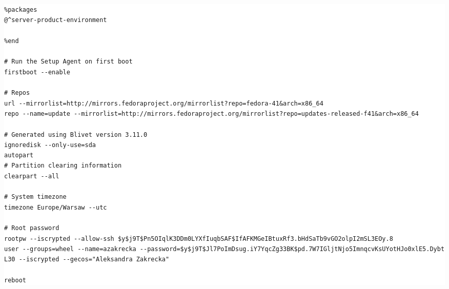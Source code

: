     %packages
    @^server-product-environment

    %end

    # Run the Setup Agent on first boot
    firstboot --enable

    # Repos
    url --mirrorlist=http://mirrors.fedoraproject.org/mirrorlist?repo=fedora-41&arch=x86_64
    repo --name=update --mirrorlist=http://mirrors.fedoraproject.org/mirrorlist?repo=updates-released-f41&arch=x86_64

    # Generated using Blivet version 3.11.0
    ignoredisk --only-use=sda
    autopart
    # Partition clearing information
    clearpart --all

    # System timezone
    timezone Europe/Warsaw --utc

    # Root password
    rootpw --iscrypted --allow-ssh $y$j9T$Pn5OIqlK3DDm0LYXfIuqbSAF$IfAFKMGeIBtuxRf3.bHdSaTb9vGO2olpI2mSL3EOy.8
    user --groups=wheel --name=azakrecka --password=$y$j9T$Jl7PoImDsug.iY7YqcZg33BK$pd.7W7IGljtNjo5ImnqcvKsUYotHJo0xlE5.DybtL30 --iscrypted --gecos="Aleksandra Zakrecka"

    reboot